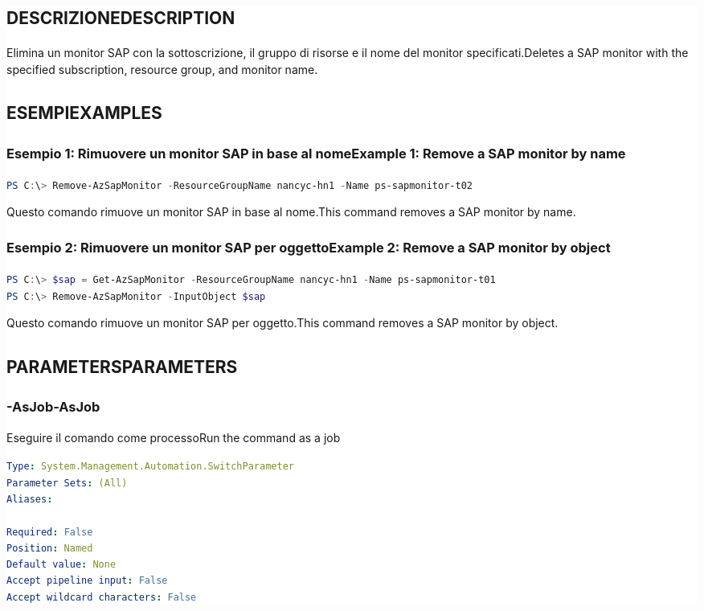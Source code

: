 ## <span data-ttu-id="9d403-107">DESCRIZIONE</span><span class="sxs-lookup"><span data-stu-id="9d403-107">DESCRIPTION</span></span>
<span data-ttu-id="9d403-108">Elimina un monitor SAP con la sottoscrizione, il gruppo di risorse e il nome del monitor specificati.</span><span class="sxs-lookup"><span data-stu-id="9d403-108">Deletes a SAP monitor with the specified subscription, resource group, and monitor name.</span></span>

## <span data-ttu-id="9d403-109">ESEMPI</span><span class="sxs-lookup"><span data-stu-id="9d403-109">EXAMPLES</span></span>

### <span data-ttu-id="9d403-110">Esempio 1: Rimuovere un monitor SAP in base al nome</span><span class="sxs-lookup"><span data-stu-id="9d403-110">Example 1: Remove a SAP monitor by name</span></span>
```powershell
PS C:\> Remove-AzSapMonitor -ResourceGroupName nancyc-hn1 -Name ps-sapmonitor-t02

```

<span data-ttu-id="9d403-111">Questo comando rimuove un monitor SAP in base al nome.</span><span class="sxs-lookup"><span data-stu-id="9d403-111">This command removes a SAP monitor by name.</span></span>

### <span data-ttu-id="9d403-112">Esempio 2: Rimuovere un monitor SAP per oggetto</span><span class="sxs-lookup"><span data-stu-id="9d403-112">Example 2: Remove a SAP monitor by object</span></span>
```powershell
PS C:\> $sap = Get-AzSapMonitor -ResourceGroupName nancyc-hn1 -Name ps-sapmonitor-t01
PS C:\> Remove-AzSapMonitor -InputObject $sap

```

<span data-ttu-id="9d403-113">Questo comando rimuove un monitor SAP per oggetto.</span><span class="sxs-lookup"><span data-stu-id="9d403-113">This command removes a SAP monitor by object.</span></span>

## <span data-ttu-id="9d403-114">PARAMETERS</span><span class="sxs-lookup"><span data-stu-id="9d403-114">PARAMETERS</span></span>

### <span data-ttu-id="9d403-115">-AsJob</span><span class="sxs-lookup"><span data-stu-id="9d403-115">-AsJob</span></span>
<span data-ttu-id="9d403-116">Eseguire il comando come processo</span><span class="sxs-lookup"><span data-stu-id="9d403-116">Run the command as a job</span></span>

```yaml
Type: System.Management.Automation.SwitchParameter
Parameter Sets: (All)
Aliases:

Required: False
Position: Named
Default value: None
Accept pipeline input: False
Accept wildcard characters: False
```
